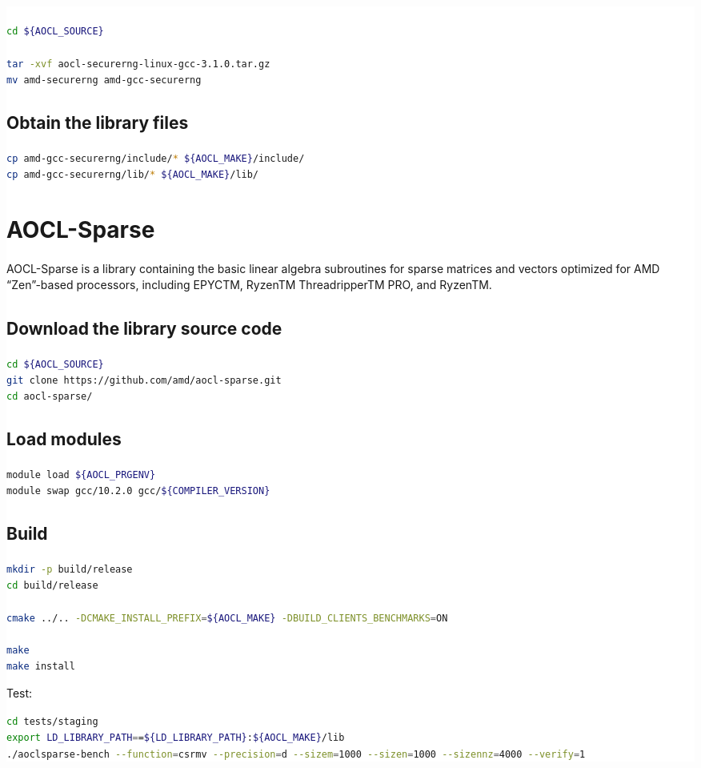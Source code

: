 ```bash

cd ${AOCL_SOURCE}

tar -xvf aocl-securerng-linux-gcc-3.1.0.tar.gz
mv amd-securerng amd-gcc-securerng
```

Obtain the library files
------------------------

```bash
cp amd-gcc-securerng/include/* ${AOCL_MAKE}/include/
cp amd-gcc-securerng/lib/* ${AOCL_MAKE}/lib/
```


AOCL-Sparse
=============

AOCL-Sparse is a library containing the basic linear algebra subroutines for sparse matrices and vectors optimized for AMD “Zen”-based processors, including EPYCTM, RyzenTM ThreadripperTM PRO, and RyzenTM.

Download the library source code
---------------------------------

```bash
cd ${AOCL_SOURCE}
git clone https://github.com/amd/aocl-sparse.git
cd aocl-sparse/
```

Load modules
------------

```bash
module load ${AOCL_PRGENV}
module swap gcc/10.2.0 gcc/${COMPILER_VERSION}
```

Build
-------------------------

```bash
mkdir -p build/release
cd build/release

cmake ../.. -DCMAKE_INSTALL_PREFIX=${AOCL_MAKE} -DBUILD_CLIENTS_BENCHMARKS=ON

make
make install
```

Test:
```bash
cd tests/staging
export LD_LIBRARY_PATH==${LD_LIBRARY_PATH}:${AOCL_MAKE}/lib
./aoclsparse-bench --function=csrmv --precision=d --sizem=1000 --sizen=1000 --sizennz=4000 --verify=1
```
